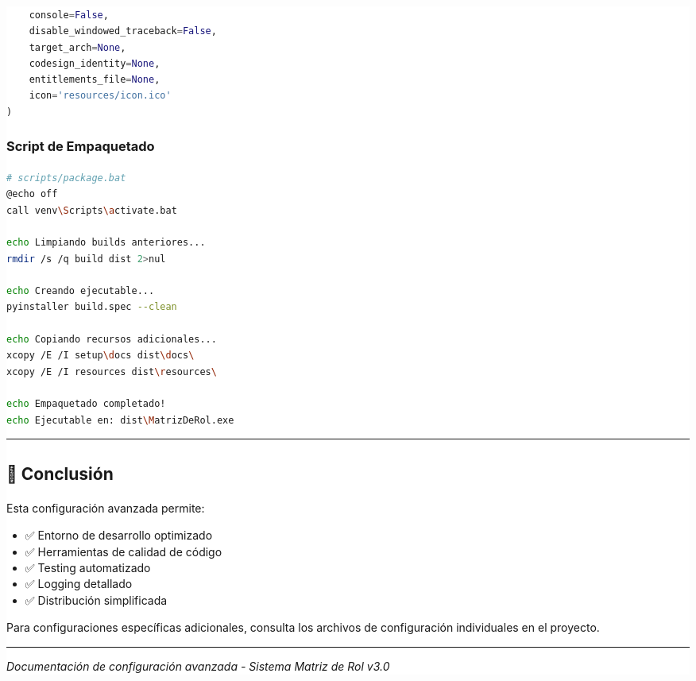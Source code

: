 ```python
    console=False,
    disable_windowed_traceback=False,
    target_arch=None,
    codesign_identity=None,
    entitlements_file=None,
    icon='resources/icon.ico'
)
```

### Script de Empaquetado

```bash
# scripts/package.bat
@echo off
call venv\Scripts\activate.bat

echo Limpiando builds anteriores...
rmdir /s /q build dist 2>nul

echo Creando ejecutable...
pyinstaller build.spec --clean

echo Copiando recursos adicionales...
xcopy /E /I setup\docs dist\docs\
xcopy /E /I resources dist\resources\

echo Empaquetado completado!
echo Ejecutable en: dist\MatrizDeRol.exe
```

---

## 🎯 Conclusión

Esta configuración avanzada permite:

- ✅ Entorno de desarrollo optimizado
- ✅ Herramientas de calidad de código
- ✅ Testing automatizado
- ✅ Logging detallado
- ✅ Distribución simplificada

Para configuraciones específicas adicionales, consulta los archivos de configuración individuales en el proyecto.

---

*Documentación de configuración avanzada - Sistema Matriz de Rol v3.0*
